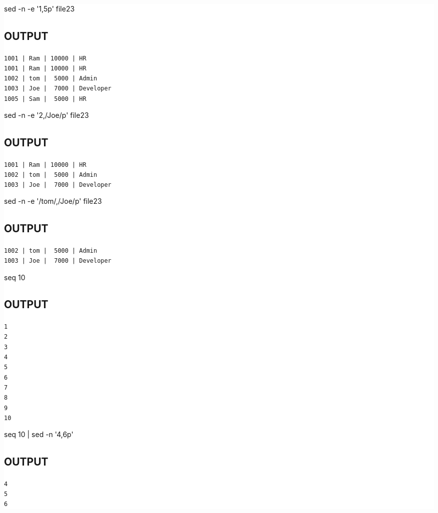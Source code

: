 sed -n -e '1,5p' file23

## OUTPUT
```
1001 | Ram | 10000 | HR
1001 | Ram | 10000 | HR
1002 | tom |  5000 | Admin
1003 | Joe |  7000 | Developer
1005 | Sam |  5000 | HR
```

sed -n -e '2,/Joe/p' file23

## OUTPUT
```
1001 | Ram | 10000 | HR
1002 | tom |  5000 | Admin
1003 | Joe |  7000 | Developer
```

sed -n -e '/tom/,/Joe/p' file23

## OUTPUT
```
1002 | tom |  5000 | Admin
1003 | Joe |  7000 | Developer
```

seq 10 

## OUTPUT
```
1
2
3
4
5
6
7
8
9
10
```

seq 10 | sed -n '4,6p'

## OUTPUT
```
4
5
6
```
